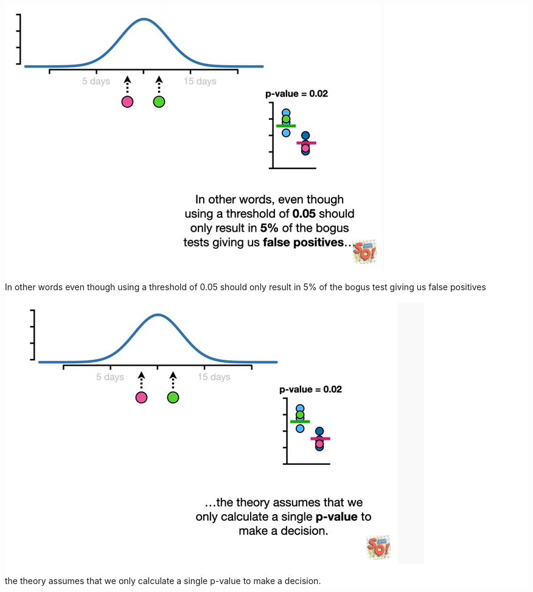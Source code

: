 ![](media/STATQUEST-12-STATISTICS_FUNDAMENTALS-P-HACKING/image83.png)

In other words even though using a threshold of 0.05 should only result
in 5% of the bogus test giving us false positives

![](media/STATQUEST-12-STATISTICS_FUNDAMENTALS-P-HACKING/image84.png)

the theory assumes that we only calculate a single p-value to make a
decision.
